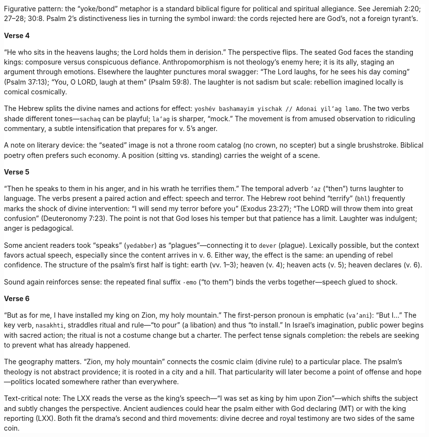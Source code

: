 Figurative pattern: the “yoke/bond” metaphor is a standard biblical figure for political and spiritual allegiance. See Jeremiah 2:20; 27–28; 30:8. Psalm 2’s distinctiveness lies in turning the symbol inward: the cords rejected here are God’s, not a foreign tyrant’s.

**Verse 4**

“He who sits in the heavens laughs; the Lord holds them in derision.” The perspective flips. The seated God faces the standing kings: composure versus conspicuous defiance. Anthropomorphism is not theology’s enemy here; it is its ally, staging an argument through emotions. Elsewhere the laughter punctures moral swagger: “The Lord laughs, for he sees his day coming” (Psalm 37:13); “You, O LORD, laugh at them” (Psalm 59:8). The laughter is not sadism but scale: rebellion imagined locally is comical cosmically.

The Hebrew splits the divine names and actions for effect: `yoshév bashamayim yischak // Adonai yil‘ag lamo`. The two verbs shade different tones—`sachaq` can be playful; `la‘ag` is sharper, “mock.” The movement is from amused observation to ridiculing commentary, a subtle intensification that prepares for v. 5’s anger.

A note on literary device: the “seated” image is not a throne room catalog (no crown, no scepter) but a single brushstroke. Biblical poetry often prefers such economy. A position (sitting vs. standing) carries the weight of a scene.

**Verse 5**

“Then he speaks to them in his anger, and in his wrath he terrifies them.” The temporal adverb `’az` (“then”) turns laughter to language. The verbs present a paired action and effect: speech and terror. The Hebrew root behind “terrify” (`bhl`) frequently marks the shock of divine intervention: “I will send my terror before you” (Exodus 23:27); “The LORD will throw them into great confusion” (Deuteronomy 7:23). The point is not that God loses his temper but that patience has a limit. Laughter was indulgent; anger is pedagogical.

Some ancient readers took “speaks” (`yedabber`) as “plagues”—connecting it to `dever` (plague). Lexically possible, but the context favors actual speech, especially since the content arrives in v. 6. Either way, the effect is the same: an upending of rebel confidence. The structure of the psalm’s first half is tight: earth (vv. 1–3); heaven (v. 4); heaven acts (v. 5); heaven declares (v. 6).

Sound again reinforces sense: the repeated final suffix `-emo` (“to them”) binds the verbs together—speech glued to shock.

**Verse 6**

“But as for me, I have installed my king on Zion, my holy mountain.” The first-person pronoun is emphatic (`va’ani`): “But I…” The key verb, `nasakhti`, straddles ritual and rule—“to pour” (a libation) and thus “to install.” In Israel’s imagination, public power begins with sacred action; the ritual is not a costume change but a charter. The perfect tense signals completion: the rebels are seeking to prevent what has already happened.

The geography matters. “Zion, my holy mountain” connects the cosmic claim (divine rule) to a particular place. The psalm’s theology is not abstract providence; it is rooted in a city and a hill. That particularity will later become a point of offense and hope—politics located somewhere rather than everywhere.

Text-critical note: The LXX reads the verse as the king’s speech—“I was set as king by him upon Zion”—which shifts the subject and subtly changes the perspective. Ancient audiences could hear the psalm either with God declaring (MT) or with the king reporting (LXX). Both fit the drama’s second and third movements: divine decree and royal testimony are two sides of the same coin.
